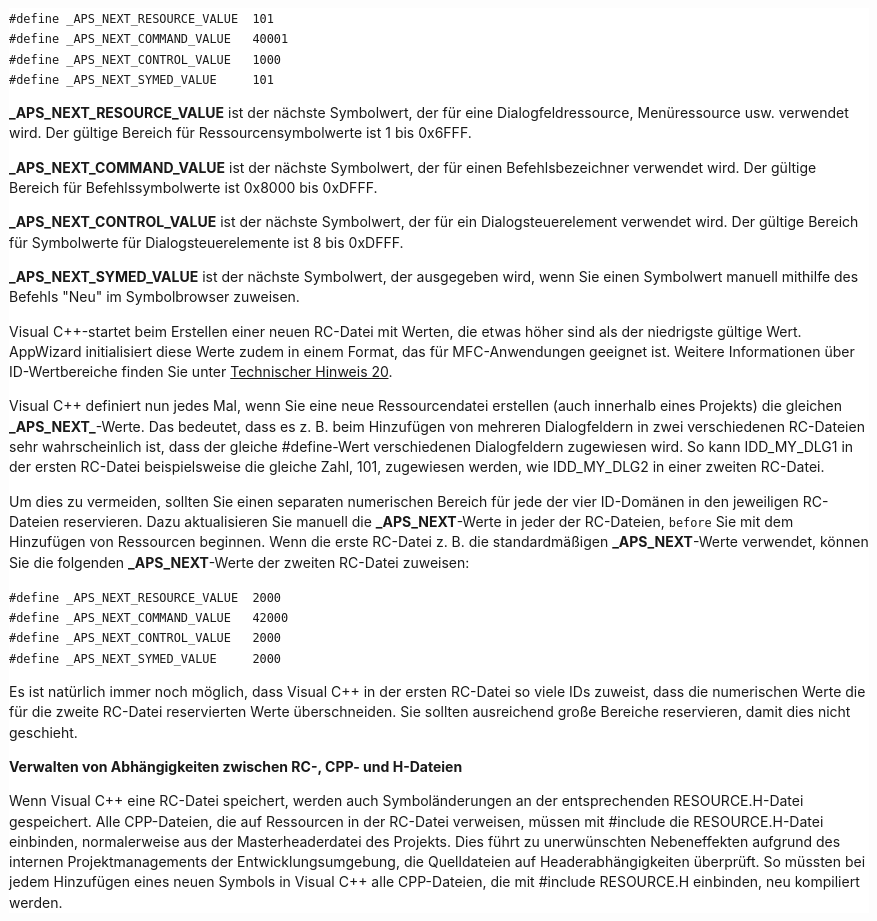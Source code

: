 ```  
#define _APS_NEXT_RESOURCE_VALUE  101  
#define _APS_NEXT_COMMAND_VALUE   40001  
#define _APS_NEXT_CONTROL_VALUE   1000  
#define _APS_NEXT_SYMED_VALUE     101  
```  
  
 **\_APS\_NEXT\_RESOURCE\_VALUE** ist der nächste Symbolwert, der für eine Dialogfeldressource, Menüressource usw. verwendet wird.  Der gültige Bereich für Ressourcensymbolwerte ist 1 bis 0x6FFF.  
  
 **\_APS\_NEXT\_COMMAND\_VALUE** ist der nächste Symbolwert, der für einen Befehlsbezeichner verwendet wird.  Der gültige Bereich für Befehlssymbolwerte ist 0x8000 bis 0xDFFF.  
  
 **\_APS\_NEXT\_CONTROL\_VALUE** ist der nächste Symbolwert, der für ein Dialogsteuerelement verwendet wird.  Der gültige Bereich für Symbolwerte für Dialogsteuerelemente ist 8 bis 0xDFFF.  
  
 **\_APS\_NEXT\_SYMED\_VALUE** ist der nächste Symbolwert, der ausgegeben wird, wenn Sie einen Symbolwert manuell mithilfe des Befehls "Neu" im Symbolbrowser zuweisen.  
  
 Visual C\+\+\-startet beim Erstellen einer neuen RC\-Datei mit Werten, die etwas höher sind als der niedrigste gültige Wert.  AppWizard initialisiert diese Werte zudem in einem Format, das für MFC\-Anwendungen geeignet ist.  Weitere Informationen über ID\-Wertbereiche finden Sie unter [Technischer Hinweis 20](../mfc/tn020-id-naming-and-numbering-conventions.md).  
  
 Visual C\+\+ definiert nun jedes Mal, wenn Sie eine neue Ressourcendatei erstellen \(auch innerhalb eines Projekts\) die gleichen **\_APS\_NEXT\_**\-Werte.  Das bedeutet, dass es z. B. beim Hinzufügen von mehreren Dialogfeldern in zwei verschiedenen RC\-Dateien sehr wahrscheinlich ist, dass der gleiche \#define\-Wert verschiedenen Dialogfeldern zugewiesen wird.  So kann IDD\_MY\_DLG1 in der ersten RC\-Datei beispielsweise die gleiche Zahl, 101, zugewiesen werden, wie IDD\_MY\_DLG2 in einer zweiten RC\-Datei.  
  
 Um dies zu vermeiden, sollten Sie einen separaten numerischen Bereich für jede der vier ID\-Domänen in den jeweiligen RC\-Dateien reservieren.  Dazu aktualisieren Sie manuell die **\_APS\_NEXT**\-Werte in jeder der RC\-Dateien, `before` Sie mit dem Hinzufügen von Ressourcen beginnen.  Wenn die erste RC\-Datei z. B. die standardmäßigen **\_APS\_NEXT**\-Werte verwendet, können Sie die folgenden **\_APS\_NEXT**\-Werte der zweiten RC\-Datei zuweisen:  
  
```  
#define _APS_NEXT_RESOURCE_VALUE  2000  
#define _APS_NEXT_COMMAND_VALUE   42000  
#define _APS_NEXT_CONTROL_VALUE   2000  
#define _APS_NEXT_SYMED_VALUE     2000  
```  
  
 Es ist natürlich immer noch möglich, dass Visual C\+\+ in der ersten RC\-Datei so viele IDs zuweist, dass die numerischen Werte die für die zweite RC\-Datei reservierten Werte überschneiden.  Sie sollten ausreichend große Bereiche reservieren, damit dies nicht geschieht.  
  
 **Verwalten von Abhängigkeiten zwischen RC\-, CPP\- und H\-Dateien**  
  
 Wenn Visual C\+\+ eine RC\-Datei speichert, werden auch Symboländerungen an der entsprechenden RESOURCE.H\-Datei gespeichert.  Alle CPP\-Dateien, die auf Ressourcen in der RC\-Datei verweisen, müssen mit \#include die RESOURCE.H\-Datei einbinden, normalerweise aus der Masterheaderdatei des Projekts.  Dies führt zu unerwünschten Nebeneffekten aufgrund des internen Projektmanagements der Entwicklungsumgebung, die Quelldateien auf Headerabhängigkeiten überprüft.  So müssten bei jedem Hinzufügen eines neuen Symbols in Visual C\+\+ alle CPP\-Dateien, die mit \#include RESOURCE.H einbinden, neu kompiliert werden.  
  